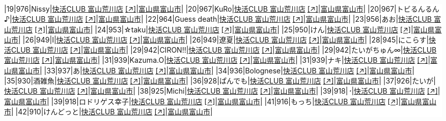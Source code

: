 |19|976|<span class="rank-name-pd">Nissy</span>|<a href="/darts/rank/shops/43623.html">快活CLUB 富山荒川店</a> <a href="https://vs.phoenixdarts.com/jp/shop/shopDetailInfo/s_43623?s_seq=43623">[↗]</a>|<a href="/darts/rank/富山県/富山市">富山県富山市</a>|
|20|967|<span class="rank-name-pd">KuRo</span>|<a href="/darts/rank/shops/43623.html">快活CLUB 富山荒川店</a> <a href="https://vs.phoenixdarts.com/jp/shop/shopDetailInfo/s_43623?s_seq=43623">[↗]</a>|<a href="/darts/rank/富山県/富山市">富山県富山市</a>|
|20|967|<span class="rank-name-dl">トビるんるん♪</span>|<a href="/darts/rank/shops/5d9a19ef7b583749790ab824ce8730e5.html">快活CLUB 富山荒川店</a> <a href="https://search.dartslive.com/jp/shop/5d9a19ef7b583749790ab824ce8730e5">[↗]</a>|<a href="/darts/rank/富山県/富山市">富山県富山市</a>|
|22|964|<span class="rank-name-dl">Guess death</span>|<a href="/darts/rank/shops/5d9a19ef7b583749790ab824ce8730e5.html">快活CLUB 富山荒川店</a> <a href="https://search.dartslive.com/jp/shop/5d9a19ef7b583749790ab824ce8730e5">[↗]</a>|<a href="/darts/rank/富山県/富山市">富山県富山市</a>|
|23|956|<span class="rank-name-dl">あお</span>|<a href="/darts/rank/shops/5d9a19ef7b583749790ab824ce8730e5.html">快活CLUB 富山荒川店</a> <a href="https://search.dartslive.com/jp/shop/5d9a19ef7b583749790ab824ce8730e5">[↗]</a>|<a href="/darts/rank/富山県/富山市">富山県富山市</a>|
|24|953|<span class="rank-name-pd">☆taku</span>|<a href="/darts/rank/shops/43623.html">快活CLUB 富山荒川店</a> <a href="https://vs.phoenixdarts.com/jp/shop/shopDetailInfo/s_43623?s_seq=43623">[↗]</a>|<a href="/darts/rank/富山県/富山市">富山県富山市</a>|
|25|950|<span class="rank-name-dl">けん</span>|<a href="/darts/rank/shops/5d9a19ef7b583749790ab824ce8730e5.html">快活CLUB 富山荒川店</a> <a href="https://search.dartslive.com/jp/shop/5d9a19ef7b583749790ab824ce8730e5">[↗]</a>|<a href="/darts/rank/富山県/富山市">富山県富山市</a>|
|26|949|<span class="rank-name-pd">I</span>|<a href="/darts/rank/shops/43623.html">快活CLUB 富山荒川店</a> <a href="https://vs.phoenixdarts.com/jp/shop/shopDetailInfo/s_43623?s_seq=43623">[↗]</a>|<a href="/darts/rank/富山県/富山市">富山県富山市</a>|
|26|949|<span class="rank-name-dl">遼夏</span>|<a href="/darts/rank/shops/5d9a19ef7b583749790ab824ce8730e5.html">快活CLUB 富山荒川店</a> <a href="https://search.dartslive.com/jp/shop/5d9a19ef7b583749790ab824ce8730e5">[↗]</a>|<a href="/darts/rank/富山県/富山市">富山県富山市</a>|
|28|945|<span class="rank-name-dl">にこらす</span>|<a href="/darts/rank/shops/5d9a19ef7b583749790ab824ce8730e5.html">快活CLUB 富山荒川店</a> <a href="https://search.dartslive.com/jp/shop/5d9a19ef7b583749790ab824ce8730e5">[↗]</a>|<a href="/darts/rank/富山県/富山市">富山県富山市</a>|
|29|942|<span class="rank-name-pd">CIRON!!</span>|<a href="/darts/rank/shops/43623.html">快活CLUB 富山荒川店</a> <a href="https://vs.phoenixdarts.com/jp/shop/shopDetailInfo/s_43623?s_seq=43623">[↗]</a>|<a href="/darts/rank/富山県/富山市">富山県富山市</a>|
|29|942|<span class="rank-name-pd">たいがちゅん∞</span>|<a href="/darts/rank/shops/43623.html">快活CLUB 富山荒川店</a> <a href="https://vs.phoenixdarts.com/jp/shop/shopDetailInfo/s_43623?s_seq=43623">[↗]</a>|<a href="/darts/rank/富山県/富山市">富山県富山市</a>|
|31|939|<span class="rank-name-pd">Kazuma.O</span>|<a href="/darts/rank/shops/43623.html">快活CLUB 富山荒川店</a> <a href="https://vs.phoenixdarts.com/jp/shop/shopDetailInfo/s_43623?s_seq=43623">[↗]</a>|<a href="/darts/rank/富山県/富山市">富山県富山市</a>|
|31|939|<span class="rank-name-dl">ナキ</span>|<a href="/darts/rank/shops/5d9a19ef7b583749790ab824ce8730e5.html">快活CLUB 富山荒川店</a> <a href="https://search.dartslive.com/jp/shop/5d9a19ef7b583749790ab824ce8730e5">[↗]</a>|<a href="/darts/rank/富山県/富山市">富山県富山市</a>|
|33|937|<span class="rank-name-pd">あ</span>|<a href="/darts/rank/shops/43623.html">快活CLUB 富山荒川店</a> <a href="https://vs.phoenixdarts.com/jp/shop/shopDetailInfo/s_43623?s_seq=43623">[↗]</a>|<a href="/darts/rank/富山県/富山市">富山県富山市</a>|
|34|936|<span class="rank-name-dl">Bolognese</span>|<a href="/darts/rank/shops/5d9a19ef7b583749790ab824ce8730e5.html">快活CLUB 富山荒川店</a> <a href="https://search.dartslive.com/jp/shop/5d9a19ef7b583749790ab824ce8730e5">[↗]</a>|<a href="/darts/rank/富山県/富山市">富山県富山市</a>|
|35|930|<span class="rank-name-pd">酒雑魚</span>|<a href="/darts/rank/shops/43623.html">快活CLUB 富山荒川店</a> <a href="https://vs.phoenixdarts.com/jp/shop/shopDetailInfo/s_43623?s_seq=43623">[↗]</a>|<a href="/darts/rank/富山県/富山市">富山県富山市</a>|
|36|928|<span class="rank-name-dl">ぱんでも</span>|<a href="/darts/rank/shops/5d9a19ef7b583749790ab824ce8730e5.html">快活CLUB 富山荒川店</a> <a href="https://search.dartslive.com/jp/shop/5d9a19ef7b583749790ab824ce8730e5">[↗]</a>|<a href="/darts/rank/富山県/富山市">富山県富山市</a>|
|37|926|<span class="rank-name-pd">たいが</span>|<a href="/darts/rank/shops/43623.html">快活CLUB 富山荒川店</a> <a href="https://vs.phoenixdarts.com/jp/shop/shopDetailInfo/s_43623?s_seq=43623">[↗]</a>|<a href="/darts/rank/富山県/富山市">富山県富山市</a>|
|38|925|<span class="rank-name-pd">Michi</span>|<a href="/darts/rank/shops/43623.html">快活CLUB 富山荒川店</a> <a href="https://vs.phoenixdarts.com/jp/shop/shopDetailInfo/s_43623?s_seq=43623">[↗]</a>|<a href="/darts/rank/富山県/富山市">富山県富山市</a>|
|39|918|<span class="rank-name-dl">*･*</span>|<a href="/darts/rank/shops/5d9a19ef7b583749790ab824ce8730e5.html">快活CLUB 富山荒川店</a> <a href="https://search.dartslive.com/jp/shop/5d9a19ef7b583749790ab824ce8730e5">[↗]</a>|<a href="/darts/rank/富山県/富山市">富山県富山市</a>|
|39|918|<span class="rank-name-pd">ロドリゲス幸子</span>|<a href="/darts/rank/shops/43623.html">快活CLUB 富山荒川店</a> <a href="https://vs.phoenixdarts.com/jp/shop/shopDetailInfo/s_43623?s_seq=43623">[↗]</a>|<a href="/darts/rank/富山県/富山市">富山県富山市</a>|
|41|916|<span class="rank-name-dl">もっち</span>|<a href="/darts/rank/shops/5d9a19ef7b583749790ab824ce8730e5.html">快活CLUB 富山荒川店</a> <a href="https://search.dartslive.com/jp/shop/5d9a19ef7b583749790ab824ce8730e5">[↗]</a>|<a href="/darts/rank/富山県/富山市">富山県富山市</a>|
|42|910|<span class="rank-name-dl">けんどっと</span>|<a href="/darts/rank/shops/5d9a19ef7b583749790ab824ce8730e5.html">快活CLUB 富山荒川店</a> <a href="https://search.dartslive.com/jp/shop/5d9a19ef7b583749790ab824ce8730e5">[↗]</a>|<a href="/darts/rank/富山県/富山市">富山県富山市</a>|